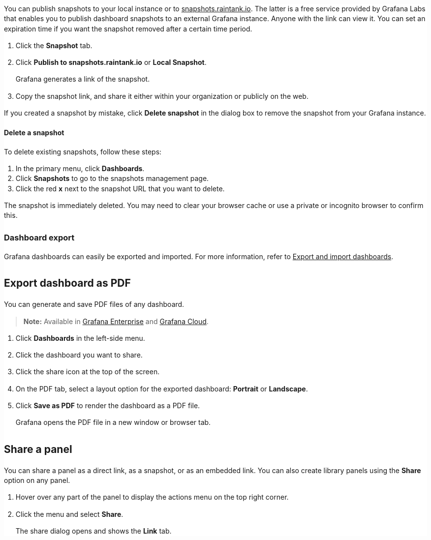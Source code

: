 You can publish snapshots to your local instance or to [snapshots.raintank.io](http://snapshots.raintank.io). The latter is a free service provided by Grafana Labs that enables you to publish dashboard snapshots to an external Grafana instance. Anyone with the link can view it. You can set an expiration time if you want the snapshot removed after a certain time period.

1. Click the **Snapshot** tab.
1. Click **Publish to snapshots.raintank.io** or **Local Snapshot**.

   Grafana generates a link of the snapshot.

1. Copy the snapshot link, and share it either within your organization or publicly on the web.

If you created a snapshot by mistake, click **Delete snapshot** in the dialog box to remove the snapshot from your Grafana instance.

#### Delete a snapshot

To delete existing snapshots, follow these steps:

1. In the primary menu, click **Dashboards**.
1. Click **Snapshots** to go to the snapshots management page.
1. Click the red **x** next to the snapshot URL that you want to delete.

The snapshot is immediately deleted. You may need to clear your browser cache or use a private or incognito browser to confirm this.

### Dashboard export

Grafana dashboards can easily be exported and imported. For more information, refer to [Export and import dashboards](ref:export-and-import-dashboards).

## Export dashboard as PDF

You can generate and save PDF files of any dashboard.

> **Note:** Available in [Grafana Enterprise](ref:grafana-enterprise) and [Grafana Cloud](/docs/grafana-cloud/).

1. Click **Dashboards** in the left-side menu.
1. Click the dashboard you want to share.
1. Click the share icon at the top of the screen.
1. On the PDF tab, select a layout option for the exported dashboard: **Portrait** or **Landscape**.
1. Click **Save as PDF** to render the dashboard as a PDF file.

   Grafana opens the PDF file in a new window or browser tab.

## Share a panel

You can share a panel as a direct link, as a snapshot, or as an embedded link. You can also create library panels using the **Share** option on any panel.

1. Hover over any part of the panel to display the actions menu on the top right corner.
1. Click the menu and select **Share**.

   The share dialog opens and shows the **Link** tab.
